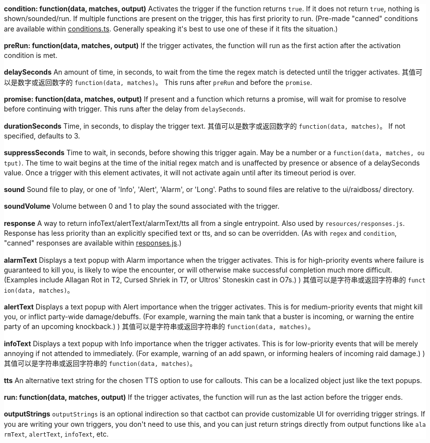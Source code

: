 **condition: function(data, matches, output)** Activates the trigger if the function returns `true`. If it does not return `true`, nothing is shown/sounded/run. If multiple functions are present on the trigger, this has first priority to run. (Pre-made "canned" conditions are available within [conditions.ts](https://github.com/quisquous/cactbot/blob/main/resources/conditions.ts). Generally speaking it's best to use one of these if it fits the situation.)

**preRun: function(data, matches, output)** If the trigger activates, the function will run as the first action after the activation condition is met.

**delaySeconds** An amount of time, in seconds, to wait from the time the regex match is detected until the trigger activates. 其值可以是数字或返回数字的 `function(data, matches)`。 This runs after `preRun` and before the `promise`.

**promise: function(data, matches, output)** If present and a function which returns a promise, will wait for promise to resolve before continuing with trigger. This runs after the delay from `delaySeconds`.

**durationSeconds** Time, in seconds, to display the trigger text. 其值可以是数字或返回数字的 `function(data, matches)`。 If not specified, defaults to 3.

**suppressSeconds** Time to wait, in seconds, before showing this trigger again. May be a number or a `function(data, matches, output)`. The time to wait begins at the time of the initial regex match and is unaffected by presence or absence of a delaySeconds value. Once a trigger with this element activates, it will not activate again until after its timeout period is over.

**sound** Sound file to play, or one of 'Info', 'Alert', 'Alarm', or 'Long'. Paths to sound files are relative to the ui/raidboss/ directory.

**soundVolume** Volume between 0 and 1 to play the sound associated with the trigger.

**response** A way to return infoText/alertText/alarmText/tts all from a single entrypoint. Also used by `resources/responses.js`. Response has less priority than an explicitly specified text or tts, and so can be overridden. (As with `regex` and `condition`, "canned" responses are available within [responses.js](https://github.com/quisquous/cactbot/blob/main/resources/responses.js).)

**alarmText** Displays a text popup with Alarm importance when the trigger activates. This is for high-priority events where failure is guaranteed to kill you, is likely to wipe the encounter, or will otherwise make successful completion much more difficult. (Examples include Allagan Rot in T2, Cursed Shriek in T7, or Ultros' Stoneskin cast in O7s.) ) 其值可以是字符串或返回字符串的 `function(data, matches)`。

**alertText** Displays a text popup with Alert importance when the trigger activates. This is for medium-priority events that might kill you, or inflict party-wide damage/debuffs. (For example, warning the main tank that a buster is incoming, or warning the entire party of an upcoming knockback.) ) 其值可以是字符串或返回字符串的 `function(data, matches)`。

**infoText** Displays a text popup with Info importance when the trigger activates. This is for low-priority events that will be merely annoying if not attended to immediately. (For example, warning of an add spawn, or informing healers of incoming raid damage.) ) 其值可以是字符串或返回字符串的 `function(data, matches)`。

**tts** An alternative text string for the chosen TTS option to use for callouts. This can be a localized object just like the text popups.

**run: function(data, matches, output)** If the trigger activates, the function will run as the last action before the trigger ends.

**outputStrings** `outputStrings` is an optional indirection so that cactbot can provide customizable UI for overriding trigger strings. If you are writing your own triggers, you don't need to use this, and you can just return strings directly from output functions like `alarmText`, `alertText`, `infoText`, etc.

